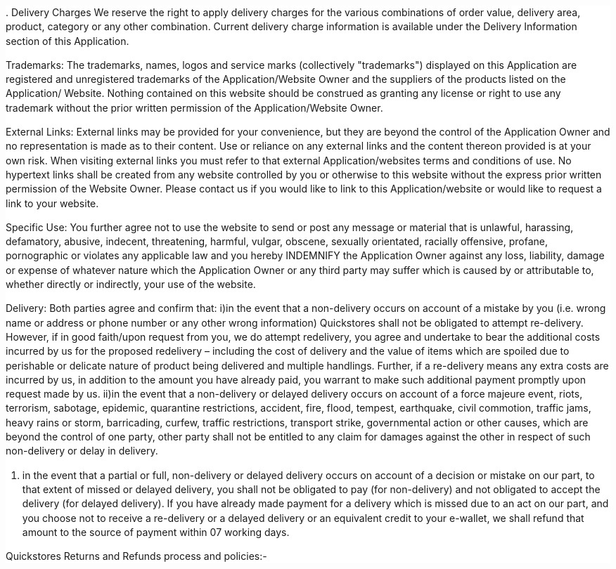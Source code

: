 .    Delivery Charges
We reserve the right to apply delivery charges for the various combinations of order value, delivery area, product, category or any other combination. Current delivery charge information is available under the Delivery Information section of this Application.

Trademarks:
The trademarks, names, logos and service marks (collectively "trademarks") displayed on this Application are registered and unregistered trademarks of the Application/Website Owner and the suppliers of the products listed on the Application/ Website. Nothing contained on this website should be construed as granting any license or right to use any trademark without the prior written permission of the Application/Website Owner.

External Links:
External links may be provided for your convenience, but they are beyond the control of the Application Owner and no representation is made as to their content. Use or reliance on any external links and the content thereon provided is at your own risk. When visiting external links you must refer to that external Application/websites terms and conditions of use. No hypertext links shall be created from any website controlled by you or otherwise to this website without the express prior written permission of the Website Owner. Please contact us  if you would like to link to this Application/website or would like to request a link to your website.

Specific Use:
You further agree not to use the website to send or post any message or material that is unlawful, harassing, defamatory, abusive, indecent, threatening, harmful, vulgar, obscene, sexually orientated, racially offensive, profane, pornographic or violates any applicable law and you hereby INDEMNIFY the Application Owner against any loss, liability, damage or expense of whatever nature which the Application Owner or any third party may suffer which is caused by or attributable to, whether directly or indirectly, your use of the website.

Delivery:
Both parties agree and confirm that:
i)in the event that a non-delivery occurs on account of a mistake by you (i.e. wrong name or address or phone number or any other wrong information) Quickstores shall not be obligated to attempt re-delivery. However, if in good faith/upon request from you, we do attempt redelivery, you agree and undertake to bear the additional costs incurred by us for the proposed redelivery – including the cost of delivery and the value of items which are spoiled due to perishable or delicate nature of product being delivered and multiple handlings. Further, if a re-delivery means any extra costs are incurred by us, in addition to the amount you have already paid, you warrant to make such additional payment promptly upon request made by us.
ii)in the event that a non-delivery or delayed delivery occurs on account of a force majeure event, riots, terrorism, sabotage, epidemic, quarantine restrictions, accident, fire, flood, tempest, earthquake, civil commotion, traffic jams, heavy rains or storm, barricading, curfew, traffic restrictions, transport strike, governmental action or other causes, which are beyond the control of one party, other party shall not be entitled to any claim for damages against the other in respect of such non-delivery or delay in delivery.
1.	in the event that a partial or full, non-delivery or delayed delivery occurs on account of a decision or mistake on our part, to that extent of missed or delayed delivery, you shall not be obligated to pay (for non-delivery) and not obligated to accept the delivery (for delayed delivery). If you have already made payment for a delivery which is missed due to an act on our part, and you choose not to receive a re-delivery or a delayed delivery or an equivalent credit to your e-wallet, we shall refund that amount to the source of payment within 07 working days.

Quickstores Returns and Refunds process and policies:-